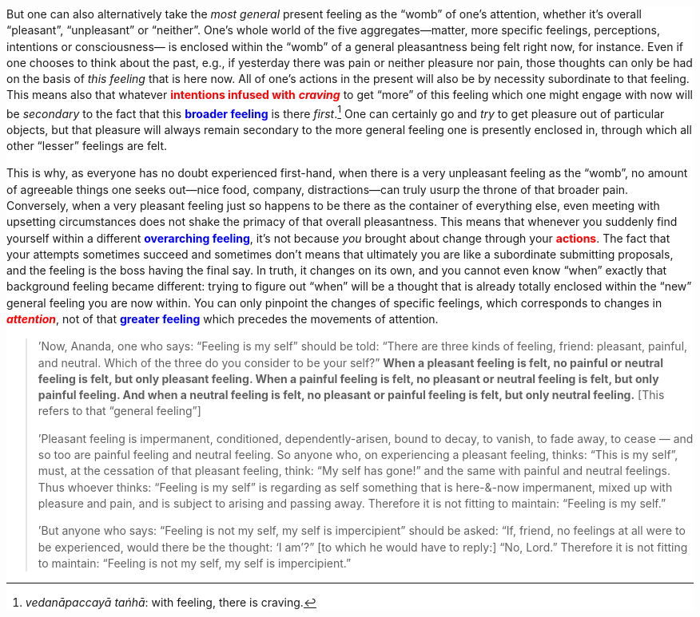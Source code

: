 But one can also alternatively take the *most general* present feeling
as the “womb” of one’s attention, whether it’s overall “pleasant”,
“unpleasant” or “neither”. One’s whole world of the five
aggregates—matter, more specific feelings, perceptions, intentions or
consciousness— is enclosed within the “womb” of a general pleasantness
being felt right now, for instance. Even if one chooses to think about
the past, e.g., if yesterday there was pain or neither pleasure nor
pain, those thoughts can only be had on the basis of *this feeling* that
is here now. All of one’s actions in the present will also be by
necessity subordinate to that feeling. This means also that whatever
<font color="red">**intentions infused with** ***craving***</font> to
get “more” of this feeling which one might engage with now will be
*secondary* to the fact that this <font color="blue">**broader
feeling**</font> is there *first*.[^10] One can certainly go and *try*
to get pleasure out of particular objects, but that pleasure will always
remain secondary to the more general feeling one is presently enclosed
in, through which all other “lesser” feelings are felt.

This is why, as everyone has no doubt experienced first-hand, when there
is a very unpleasant feeling as the “womb”, no amount of agreeable
things one seeks out—nice food, company, distractions—can truly usurp
the throne of that broader pain. Conversely, when a very pleasant
feeling just so happens to be there as the container of everything else,
even meeting with upsetting circumstances does not shake the primacy of
that overall pleasantness. This means that whenever you suddenly find
yourself within a different <font color="blue">**overarching
feeling**</font>, it’s not because *you* brought about change through
your <font color="red">**actions**</font>. The fact that your attempts
sometimes succeed and sometimes don’t means that ultimately you are like
a subordinate submitting proposals, and the feeling is the boss having
the final say. In truth, it changes on its own, and you cannot even know
“when” exactly that background feeling became different: trying to
figure out “when” will be a thought that is already totally enclosed
within the “new” general feeling you are now within. You can only
pinpoint the changes of specific feelings, which corresponds to changes
in <font color="red">***attention***</font>, not of that
<font color="blue">**greater feeling**</font> which precedes the
movements of attention.

> ’Now, Ananda, one who says: “Feeling is my self” should be told:
> “There are three kinds of feeling, friend: pleasant, painful, and
> neutral. Which of the three do you consider to be your self?” **When a
> pleasant feeling is felt, no painful or neutral feeling is felt, but
> only pleasant feeling. When a painful feeling is felt, no pleasant or
> neutral feeling is felt, but only painful feeling. And when a neutral
> feeling is felt, no pleasant or painful feeling is felt, but only
> neutral feeling.** \[This refers to that “general feeling”\]
>
> ’Pleasant feeling is impermanent, conditioned, dependently-arisen,
> bound to decay, to vanish, to fade away, to cease — and so too are
> painful feeling and neutral feeling. So anyone who, on experiencing a
> pleasant feeling, thinks: “This is my self”, must, at the cessation of
> that pleasant feeling, think: “My self has gone!” and the same with
> painful and neutral feelings. Thus whoever thinks: “Feeling is my
> self” is regarding as self something that is here-&-now impermanent,
> mixed up with pleasure and pain, and is subject to arising and passing
> away. Therefore it is not fitting to maintain: “Feeling is my self.”
>
> ’But anyone who says: “Feeling is not my self, my self is
> impercipient” should be asked: “If, friend, no feelings at all were to
> be experienced, would there be the thought: ‘I am’?” \[to which he
> would have to reply:\] “No, Lord.” Therefore it is not fitting to
> maintain: “Feeling is not my self, my self is impercipient.”
>

[^7]: Which is indeed how the practice is almost always done, due to not
[^8]: This is the critical difference between “Management” of the
[^10]: *vedanāpaccayā taṅhā*: with feeling, there is craving.
[^11]: <https://www.youtube.com/watch?v=Y5_57craC>
[^15]: With being, there is birth. *Bhavapaccayā jāti*.
[^19]: The measure of which is nothing less than intentional delight and
[^21]: Such a person is “oppressed by hindrances” **because** the
[^22]: <https://www.youtube.com/watch?v=EwxRFPkurhI>
[^23]: <https://www.youtube.com/watch?v=_ttVxzlzlj0>
[^26]: These are examples of wholesome nimittas that need to be
[^28]: This is the Middle Way. See SN 1.1.